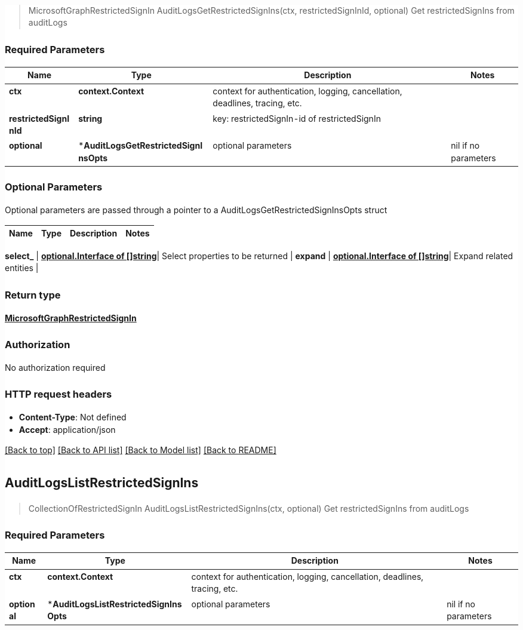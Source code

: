 > MicrosoftGraphRestrictedSignIn AuditLogsGetRestrictedSignIns(ctx, restrictedSignInId, optional)
Get restrictedSignIns from auditLogs

### Required Parameters


Name | Type | Description  | Notes
------------- | ------------- | ------------- | -------------
**ctx** | **context.Context** | context for authentication, logging, cancellation, deadlines, tracing, etc.
**restrictedSignInId** | **string**| key: restrictedSignIn-id of restrictedSignIn | 
 **optional** | ***AuditLogsGetRestrictedSignInsOpts** | optional parameters | nil if no parameters

### Optional Parameters

Optional parameters are passed through a pointer to a AuditLogsGetRestrictedSignInsOpts struct


Name | Type | Description  | Notes
------------- | ------------- | ------------- | -------------

 **select_** | [**optional.Interface of []string**](string.md)| Select properties to be returned | 
 **expand** | [**optional.Interface of []string**](string.md)| Expand related entities | 

### Return type

[**MicrosoftGraphRestrictedSignIn**](microsoft.graph.restrictedSignIn.md)

### Authorization

No authorization required

### HTTP request headers

- **Content-Type**: Not defined
- **Accept**: application/json

[[Back to top]](#) [[Back to API list]](../README.md#documentation-for-api-endpoints)
[[Back to Model list]](../README.md#documentation-for-models)
[[Back to README]](../README.md)


## AuditLogsListRestrictedSignIns

> CollectionOfRestrictedSignIn AuditLogsListRestrictedSignIns(ctx, optional)
Get restrictedSignIns from auditLogs

### Required Parameters


Name | Type | Description  | Notes
------------- | ------------- | ------------- | -------------
**ctx** | **context.Context** | context for authentication, logging, cancellation, deadlines, tracing, etc.
 **optional** | ***AuditLogsListRestrictedSignInsOpts** | optional parameters | nil if no parameters
